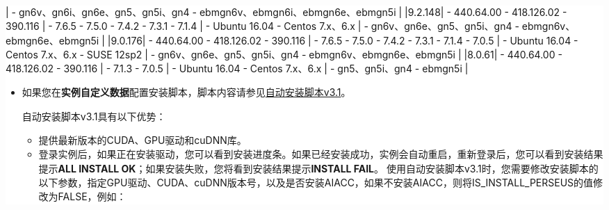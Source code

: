 |    -   gn6v、gn6i、gn6e、gn5、gn5i、gn4
    -   ebmgn6v、ebmgn6i、ebmgn6e、ebmgn5i |
    |9.2.148|    -   440.64.00
    -   418.126.02
    -   390.116
|    -   7.6.5
    -   7.5.0
    -   7.4.2
    -   7.3.1
    -   7.1.4
|    -   Ubuntu 16.04
    -   Centos 7.x、6.x
|    -   gn6v、gn6e、gn5、gn5i、gn4
    -   ebmgn6v、ebmgn6e、ebmgn5i |
    |9.0.176|    -   440.64.00
    -   418.126.02
    -   390.116
|    -   7.6.5
    -   7.5.0
    -   7.4.2
    -   7.3.1
    -   7.1.4
    -   7.0.5
|    -   Ubuntu 16.04
    -   Centos 7.x、6.x
    -   SUSE 12sp2
|    -   gn6v、gn6e、gn5、gn5i、gn4
    -   ebmgn6v、ebmgn6e、ebmgn5i |
    |8.0.61|    -   440.64.00
    -   418.126.02
    -   390.116
|    -   7.1.3
    -   7.0.5
|    -   Ubuntu 16.04
    -   Centos 7.x、6.x
|    -   gn5、gn5i、gn4
    -   ebmgn5i |

-   如果您在**实例自定义数据**配置安装脚本，脚本内容请参见[自动安装脚本v3.1](#section_wrk_m0g_0zr)。

    自动安装脚本v3.1具有以下优势：

    -   提供最新版本的CUDA、GPU驱动和cuDNN库。
    -   登录实例后，如果正在安装驱动，您可以看到安装进度条。如果已经安装成功，实例会自动重启，重新登录后，您可以看到安装结果提示**ALL INSTALL OK**；如果安装失败，您将看到安装结果提示**INSTALL FAIL**。
    使用自动安装脚本v3.1时，您需要修改安装脚本的以下参数，指定GPU驱动、CUDA、cuDNN版本号，以及是否安装AIACC，如果不安装AIACC，则将IS\_INSTALL\_PERSEUS的值修改为FALSE，例如：
